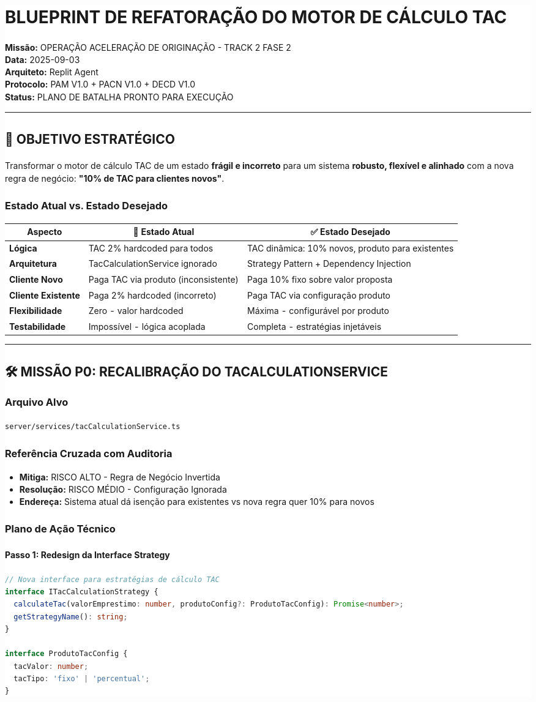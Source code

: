 # BLUEPRINT DE REFATORAÇÃO DO MOTOR DE CÁLCULO TAC

**Missão:** OPERAÇÃO ACELERAÇÃO DE ORIGINAÇÃO - TRACK 2 FASE 2  
**Data:** 2025-09-03  
**Arquiteto:** Replit Agent  
**Protocolo:** PAM V1.0 + PACN V1.0 + DECD V1.0  
**Status:** PLANO DE BATALHA PRONTO PARA EXECUÇÃO

---

## 🎯 **OBJETIVO ESTRATÉGICO**

Transformar o motor de cálculo TAC de um estado **frágil e incorreto** para um sistema **robusto, flexível e alinhado** com a nova regra de negócio: **"10% de TAC para clientes novos"**.

### **Estado Atual vs. Estado Desejado**

| Aspecto | 🔴 Estado Atual | ✅ Estado Desejado |
|---------|----------------|-------------------|
| **Lógica** | TAC 2% hardcoded para todos | TAC dinâmica: 10% novos, produto para existentes |
| **Arquitetura** | TacCalculationService ignorado | Strategy Pattern + Dependency Injection |
| **Cliente Novo** | Paga TAC via produto (inconsistente) | Paga 10% fixo sobre valor proposta |
| **Cliente Existente** | Paga 2% hardcoded (incorreto) | Paga TAC via configuração produto |
| **Flexibilidade** | Zero - valor hardcoded | Máxima - configurável por produto |
| **Testabilidade** | Impossível - lógica acoplada | Completa - estratégias injetáveis |

---

## 🛠️ **MISSÃO P0: RECALIBRAÇÃO DO TACALCULATIONSERVICE**

### **Arquivo Alvo**
`server/services/tacCalculationService.ts`

### **Referência Cruzada com Auditoria**
- **Mitiga:** RISCO ALTO - Regra de Negócio Invertida
- **Resolução:** RISCO MÉDIO - Configuração Ignorada
- **Endereça:** Sistema atual dá isenção para existentes vs nova regra quer 10% para novos

### **Plano de Ação Técnico**

#### **Passo 1: Redesign da Interface Strategy**
```typescript
// Nova interface para estratégias de cálculo TAC
interface ITacCalculationStrategy {
  calculateTac(valorEmprestimo: number, produtoConfig?: ProdutoTacConfig): Promise<number>;
  getStrategyName(): string;
}

interface ProdutoTacConfig {
  tacValor: number;
  tacTipo: 'fixo' | 'percentual';
}
```
